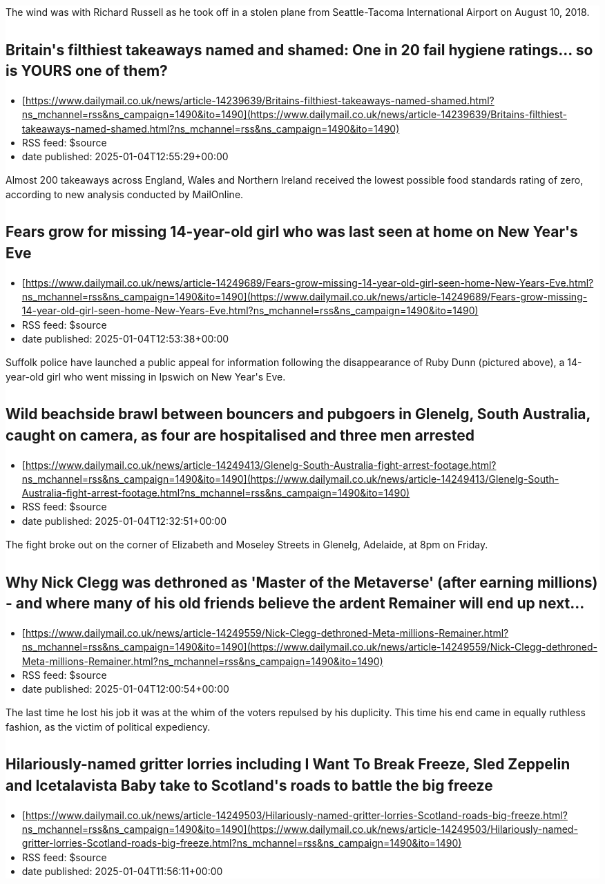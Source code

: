 The wind was with Richard Russell as he took off in a stolen plane from Seattle-Tacoma International Airport on August 10, 2018.

## Britain's filthiest takeaways named and shamed: One in 20 fail hygiene ratings... so is YOURS one of them?
 - [https://www.dailymail.co.uk/news/article-14239639/Britains-filthiest-takeaways-named-shamed.html?ns_mchannel=rss&ns_campaign=1490&ito=1490](https://www.dailymail.co.uk/news/article-14239639/Britains-filthiest-takeaways-named-shamed.html?ns_mchannel=rss&ns_campaign=1490&ito=1490)
 - RSS feed: $source
 - date published: 2025-01-04T12:55:29+00:00

Almost 200 takeaways across England, Wales and Northern Ireland received the lowest possible food standards rating of zero, according to new analysis conducted by MailOnline.

## Fears grow for missing 14-year-old girl who was last seen at home on New Year's Eve
 - [https://www.dailymail.co.uk/news/article-14249689/Fears-grow-missing-14-year-old-girl-seen-home-New-Years-Eve.html?ns_mchannel=rss&ns_campaign=1490&ito=1490](https://www.dailymail.co.uk/news/article-14249689/Fears-grow-missing-14-year-old-girl-seen-home-New-Years-Eve.html?ns_mchannel=rss&ns_campaign=1490&ito=1490)
 - RSS feed: $source
 - date published: 2025-01-04T12:53:38+00:00

Suffolk police have launched a public appeal for information following the disappearance of Ruby Dunn (pictured above), a 14-year-old girl who went missing in Ipswich on New Year's Eve.

## Wild beachside brawl between bouncers and pubgoers in Glenelg, South Australia, caught on camera, as four are hospitalised and three men arrested
 - [https://www.dailymail.co.uk/news/article-14249413/Glenelg-South-Australia-fight-arrest-footage.html?ns_mchannel=rss&ns_campaign=1490&ito=1490](https://www.dailymail.co.uk/news/article-14249413/Glenelg-South-Australia-fight-arrest-footage.html?ns_mchannel=rss&ns_campaign=1490&ito=1490)
 - RSS feed: $source
 - date published: 2025-01-04T12:32:51+00:00

The fight broke out on the corner of Elizabeth and Moseley Streets in Glenelg, Adelaide, at 8pm on Friday.

## Why Nick Clegg was dethroned as 'Master of the Metaverse' (after earning millions) - and where many of his old friends believe the ardent Remainer will end up next...
 - [https://www.dailymail.co.uk/news/article-14249559/Nick-Clegg-dethroned-Meta-millions-Remainer.html?ns_mchannel=rss&ns_campaign=1490&ito=1490](https://www.dailymail.co.uk/news/article-14249559/Nick-Clegg-dethroned-Meta-millions-Remainer.html?ns_mchannel=rss&ns_campaign=1490&ito=1490)
 - RSS feed: $source
 - date published: 2025-01-04T12:00:54+00:00

The last time he lost his job it was at the whim of the voters repulsed by his duplicity. This time his end came in equally ruthless fashion, as the victim of political expediency.

## Hilariously-named gritter lorries including I Want To Break Freeze, Sled Zeppelin and Icetalavista Baby take to Scotland's roads to battle the big freeze
 - [https://www.dailymail.co.uk/news/article-14249503/Hilariously-named-gritter-lorries-Scotland-roads-big-freeze.html?ns_mchannel=rss&ns_campaign=1490&ito=1490](https://www.dailymail.co.uk/news/article-14249503/Hilariously-named-gritter-lorries-Scotland-roads-big-freeze.html?ns_mchannel=rss&ns_campaign=1490&ito=1490)
 - RSS feed: $source
 - date published: 2025-01-04T11:56:11+00:00
